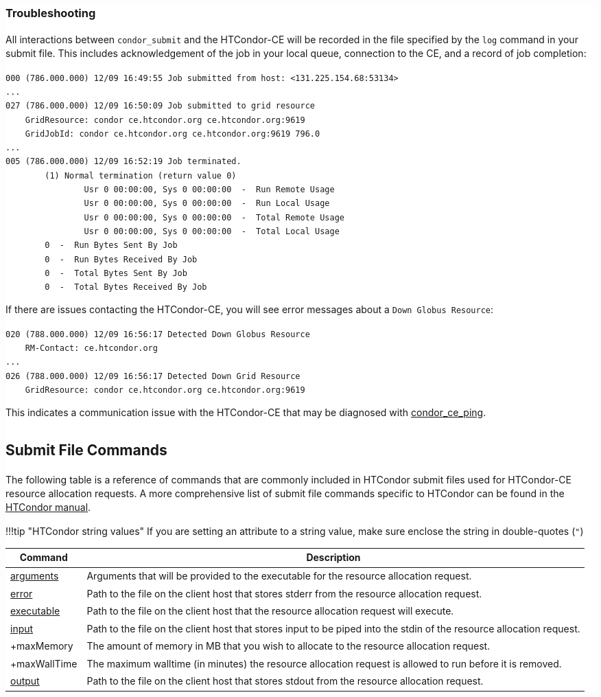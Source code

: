 ### Troubleshooting ###

All interactions between `condor_submit` and the HTCondor-CE will be recorded in the file specified by the `log` command
in your submit file.
This includes acknowledgement of the job in your local queue, connection to the CE, and a record of job completion:

```
000 (786.000.000) 12/09 16:49:55 Job submitted from host: <131.225.154.68:53134>
...
027 (786.000.000) 12/09 16:50:09 Job submitted to grid resource
    GridResource: condor ce.htcondor.org ce.htcondor.org:9619
    GridJobId: condor ce.htcondor.org ce.htcondor.org:9619 796.0
...
005 (786.000.000) 12/09 16:52:19 Job terminated.
        (1) Normal termination (return value 0)
                Usr 0 00:00:00, Sys 0 00:00:00  -  Run Remote Usage
                Usr 0 00:00:00, Sys 0 00:00:00  -  Run Local Usage
                Usr 0 00:00:00, Sys 0 00:00:00  -  Total Remote Usage
                Usr 0 00:00:00, Sys 0 00:00:00  -  Total Local Usage
        0  -  Run Bytes Sent By Job
        0  -  Run Bytes Received By Job
        0  -  Total Bytes Sent By Job
        0  -  Total Bytes Received By Job
```

If there are issues contacting the HTCondor-CE, you will see error messages about a `Down Globus Resource`:

```
020 (788.000.000) 12/09 16:56:17 Detected Down Globus Resource
    RM-Contact: ce.htcondor.org
...
026 (788.000.000) 12/09 16:56:17 Detected Down Grid Resource
    GridResource: condor ce.htcondor.org ce.htcondor.org:9619
```

This indicates a communication issue with the HTCondor-CE that may be diagnosed with
[condor\_ce\_ping](troubleshooting/debugging-tools.md#condor_ce_ping).

Submit File Commands
--------------------

The following table is a reference of commands that are commonly included in HTCondor submit files used for HTCondor-CE
resource allocation requests.
A more comprehensive list of submit file commands specific to HTCondor can be found in the
[HTCondor manual](https://htcondor.readthedocs.io/en/v9_0/man-pages/condor_submit.html).

!!!tip "HTCondor string values"
    If you are setting an attribute to a string value, make sure enclose the string in double-quotes (`"`)

| **Command**                                                                                                 | **Description**                                                                                                                                                                              |
|-------------------------------------------------------------------------------------------------------------|----------------------------------------------------------------------------------------------------------------------------------------------------------------------------------------------|
| [arguments](https://htcondor.readthedocs.io/en/v9_0/man-pages/condor_submit.html#index-13)                | Arguments that will be provided to the executable for the resource allocation request.                                                                                                       |
| [error](https://htcondor.readthedocs.io/en/v9_0/man-pages/condor_submit.html#index-18)                    | Path to the file on the client host that stores stderr from the resource allocation request.                                                                                                 |
| [executable](https://htcondor.readthedocs.io/en/v9_0/man-pages/condor_submit.html#index-19)               | Path to the file on the client host that the resource allocation request will execute.                                                                                                       |
| [input](https://htcondor.readthedocs.io/en/v9_0/man-pages/condor_submit.html#index-23)                    | Path to the file on the client host that stores input to be piped into the stdin of the resource allocation request.                                                                         |
| +maxMemory                                                                                                  | The amount of memory in MB that you wish to allocate to the resource allocation request.                                                                                                     |
| +maxWallTime                                                                                                | The maximum walltime (in minutes) the resource allocation request is allowed to run before it is removed.                                                                                    |
| [output](https://htcondor.readthedocs.io/en/v9_0/man-pages/condor_submit.html#index-37)                   | Path to the file on the client host that stores stdout from the resource allocation request.                                                                                                 |
